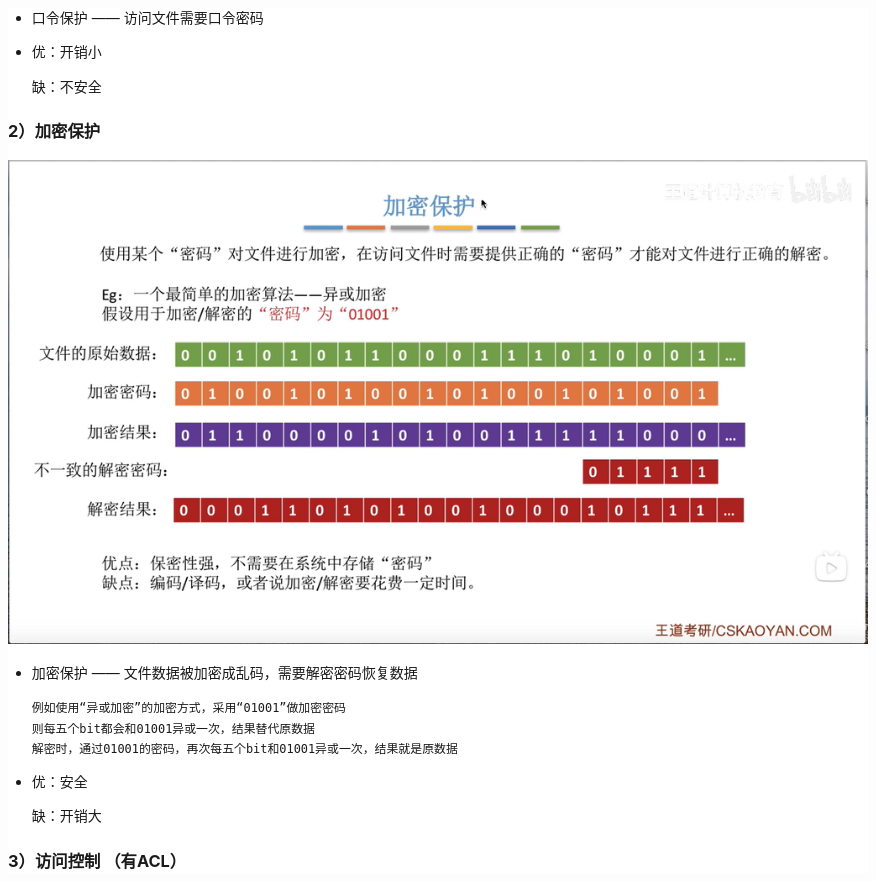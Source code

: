 * 口令保护 —— 访问文件需要口令密码

* 优：开销小

  缺：不安全

### 2）加密保护

![image-20250503175919331](imgs\image-20250503175919331.png)

* 加密保护 —— 文件数据被加密成乱码，需要解密密码恢复数据

  ~~~txt
  例如使用“异或加密”的加密方式，采用“01001”做加密密码
  则每五个bit都会和01001异或一次，结果替代原数据
  解密时，通过01001的密码，再次每五个bit和01001异或一次，结果就是原数据
  ~~~

* 优：安全

  缺：开销大

### 3）访问控制 （有ACL）

